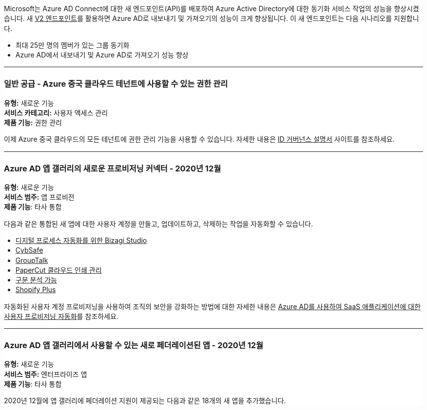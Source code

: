 Microsoft는 Azure AD Connect에 대한 새 엔드포인트(API)를 배포하여 Azure Active Directory에 대한 동기화 서비스 작업의 성능을 향상시켰습니다. 새 [V2 엔드포인트](../hybrid/how-to-connect-sync-endpoint-api-v2.md)를 활용하면 Azure AD로 내보내기 및 가져오기의 성능이 크게 향상됩니다. 이 새 엔드포인트는 다음 시나리오를 지원합니다.

- 최대 25만 명의 멤버가 있는 그룹 동기화
- Azure AD에서 내보내기 및 Azure AD로 가져오기 성능 향상

---

### <a name="general-availability---entitlement-management-available-for-tenants-in-azure-china-cloud"></a>일반 공급 - Azure 중국 클라우드 테넌트에 사용할 수 있는 권한 관리

**유형:** 새로운 기능  
**서비스 카테고리:** 사용자 액세스 관리  
**제품 기능:** 권한 관리
 

이제 Azure 중국 클라우드의 모든 테넌트에 권한 관리 기능을 사용할 수 있습니다. 자세한 내용은 [ID 거버넌스 설명서](https://docs.azure.cn/zh-cn/active-directory/governance/) 사이트를 참조하세요.

---

### <a name="new-provisioning-connectors-in-the-azure-ad-application-gallery---december-2020"></a>Azure AD 앱 갤러리의 새로운 프로비저닝 커넥터 - 2020년 12월

**유형:** 새로운 기능  
**서비스 범주:** 앱 프로비전  
**제품 기능**: 타사 통합

다음과 같은 통합된 새 앱에 대한 사용자 계정을 만들고, 업데이트하고, 삭제하는 작업을 자동화할 수 있습니다.

- [디지털 프로세스 자동화를 위한 Bizagi Studio](../saas-apps/bizagi-studio-for-digital-process-automation-provisioning-tutorial.md)
- [CybSafe](../saas-apps/cybsafe-provisioning-tutorial.md)
- [GroupTalk](../saas-apps/grouptalk-provisioning-tutorial.md)
- [PaperCut 클라우드 인쇄 관리](../saas-apps/papercut-cloud-print-management-provisioning-tutorial.md)
- [구문 분석 가능](../saas-apps/parsable-provisioning-tutorial.md)
- [Shopify Plus](../saas-apps/shopify-plus-provisioning-tutorial.md)

자동화된 사용자 계정 프로비저닝을 사용하여 조직의 보안을 강화하는 방법에 대한 자세한 내용은 [Azure AD를 사용하여 SaaS 애플리케이션에 대한 사용자 프로비저닝 자동화](../app-provisioning/user-provisioning.md)를 참조하세요.
 
---

### <a name="new-federated-apps-available-in-azure-ad-application-gallery---december-2020"></a>Azure AD 앱 갤러리에서 사용할 수 있는 새로 페더레이션된 앱 - 2020년 12월

**유형:** 새로운 기능  
**서비스 범주:** 엔터프라이즈 앱  
**제품 기능**: 타사 통합
 
2020년 12월에 앱 갤러리에 페더레이션 지원이 제공되는 다음과 같은 18개의 새 앱을 추가했습니다.
